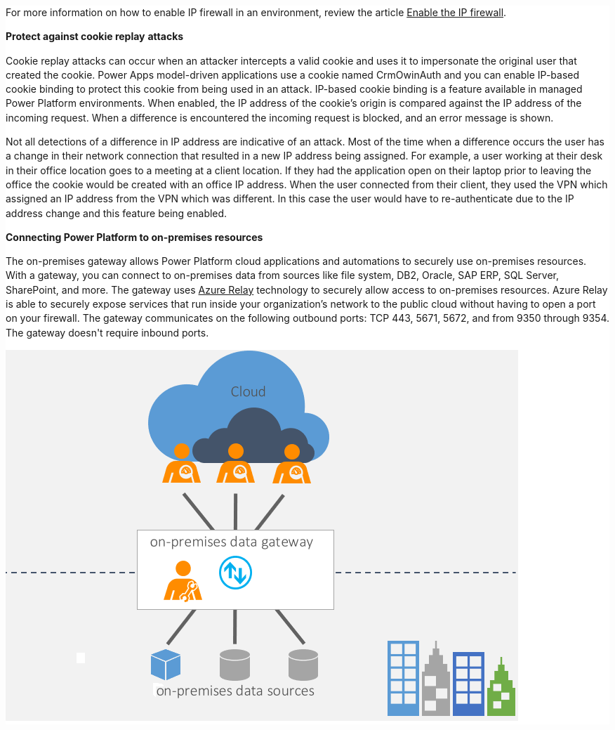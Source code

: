 For more information on how to enable IP firewall in an environment, review the article [Enable the IP firewall](https://learn.microsoft.com/power-platform/admin/ip-firewall). 

**Protect against cookie replay** **attacks** 

Cookie replay attacks can occur when an attacker intercepts a valid cookie and uses it to impersonate the original user that created the cookie. Power Apps model-driven applications use a cookie named CrmOwinAuth and you can enable IP-based cookie binding to protect this cookie from being used in an attack. IP-based cookie binding is a feature available in managed Power Platform environments. When enabled, the IP address of the cookie’s origin is compared against the IP address of the incoming request. When a difference is encountered the incoming request is blocked, and an error message is shown. 

Not all detections of a difference in IP address are indicative of an attack. Most of the time when a difference occurs the user has a change in their network connection that resulted in a new IP address being assigned. For example, a user working at their desk in their office location goes to a meeting at a client location. If they had the application open on their laptop prior to leaving the office the cookie would be created with an office IP address. When the user connected from their client, they used the VPN which assigned an IP address from the VPN which was different. In this case the user would have to re-authenticate due to the IP address change and this feature being enabled. 

**Connecting Power Platform to on-premises resources** 

The on-premises gateway allows Power Platform cloud applications and automations to securely use on-premises resources. With a gateway, you can connect to on-premises data from sources like file system, DB2, Oracle, SAP ERP, SQL Server, SharePoint, and more. The gateway uses [Azure Relay](https://learn.microsoft.com/azure/azure-relay/relay-what-is-it) technology to securely allow access to on-premises resources. Azure Relay is able to securely expose services that run inside your organization’s network to the public cloud without having to open a port on your firewall. The gateway communicates on the following outbound ports: TCP 443, 5671, 5672, and from 9350 through 9354. The gateway doesn't require inbound ports. 

![A diagram of a cloud computing system  Description automatically generated](images/networking/image7.png)
